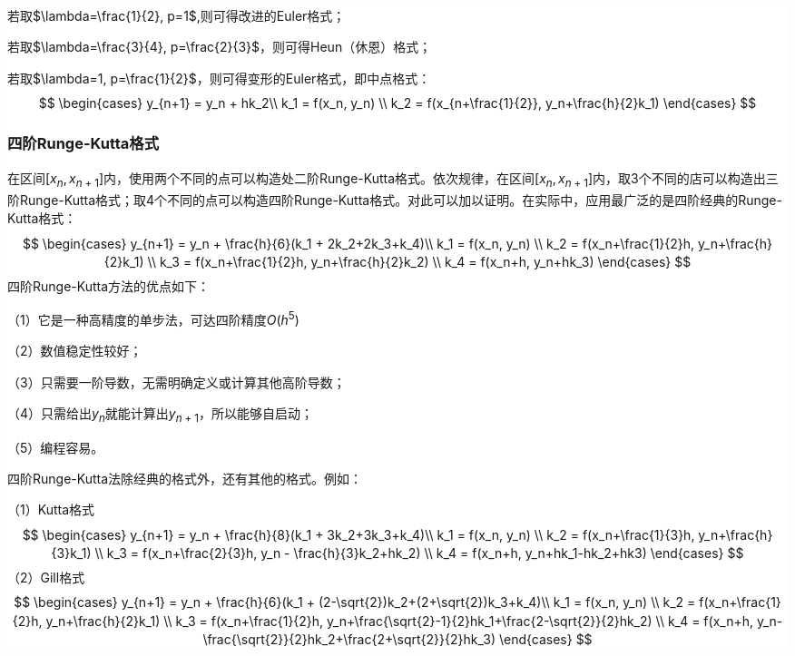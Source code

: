 若取$\lambda=\frac{1}{2}, p=1$,则可得改进的Euler格式；

若取$\lambda=\frac{3}{4}, p=\frac{2}{3}$，则可得Heun（休恩）格式；

若取$\lambda=1, p=\frac{1}{2}$，则可得变形的Euler格式，即中点格式：
$$
\begin{cases}
y_{n+1} = y_n + hk_2\\
k_1 = f(x_n, y_n) \\
k_2 = f(x_{n+\frac{1}{2}}, y_n+\frac{h}{2}k_1)
\end{cases}
$$

### 四阶Runge-Kutta格式

在区间$[x_n, x_{n+1}]$内，使用两个不同的点可以构造处二阶Runge-Kutta格式。依次规律，在区间$[x_n, x_{n+1}]$内，取3个不同的店可以构造出三阶Runge-Kutta格式；取4个不同的点可以构造四阶Runge-Kutta格式。对此可以加以证明。在实际中，应用最广泛的是四阶经典的Runge-Kutta格式：
$$
\begin{cases}
y_{n+1} = y_n + \frac{h}{6}(k_1 + 2k_2+2k_3+k_4)\\
k_1 = f(x_n, y_n) \\
k_2 = f(x_n+\frac{1}{2}h, y_n+\frac{h}{2}k_1) \\
k_3 = f(x_n+\frac{1}{2}h, y_n+\frac{h}{2}k_2) \\
k_4 = f(x_n+h, y_n+hk_3)
\end{cases}
$$
四阶Runge-Kutta方法的优点如下：

（1）它是一种高精度的单步法，可达四阶精度$O(h^5)$

（2）数值稳定性较好；

（3）只需要一阶导数，无需明确定义或计算其他高阶导数；

（4）只需给出$y_n$就能计算出$y_{n+1}$，所以能够自启动；

（5）编程容易。

四阶Runge-Kutta法除经典的格式外，还有其他的格式。例如：

（1）Kutta格式
$$
\begin{cases}
y_{n+1} = y_n + \frac{h}{8}(k_1 + 3k_2+3k_3+k_4)\\
k_1 = f(x_n, y_n) \\
k_2 = f(x_n+\frac{1}{3}h, y_n+\frac{h}{3}k_1) \\
k_3 = f(x_n+\frac{2}{3}h, y_n - \frac{h}{3}k_2+hk_2) \\
k_4 = f(x_n+h, y_n+hk_1-hk_2+hk3)
\end{cases}
$$
（2）Gill格式
$$
\begin{cases}
y_{n+1} = y_n + \frac{h}{6}(k_1 + (2-\sqrt{2})k_2+(2+\sqrt{2})k_3+k_4)\\
k_1 = f(x_n, y_n) \\
k_2 = f(x_n+\frac{1}{2}h, y_n+\frac{h}{2}k_1) \\
k_3 = f(x_n+\frac{1}{2}h, y_n+\frac{\sqrt{2}-1}{2}hk_1+\frac{2-\sqrt{2}}{2}hk_2) \\
k_4 = f(x_n+h, y_n-\frac{\sqrt{2}}{2}hk_2+\frac{2+\sqrt{2}}{2}hk_3)
\end{cases}
$$
